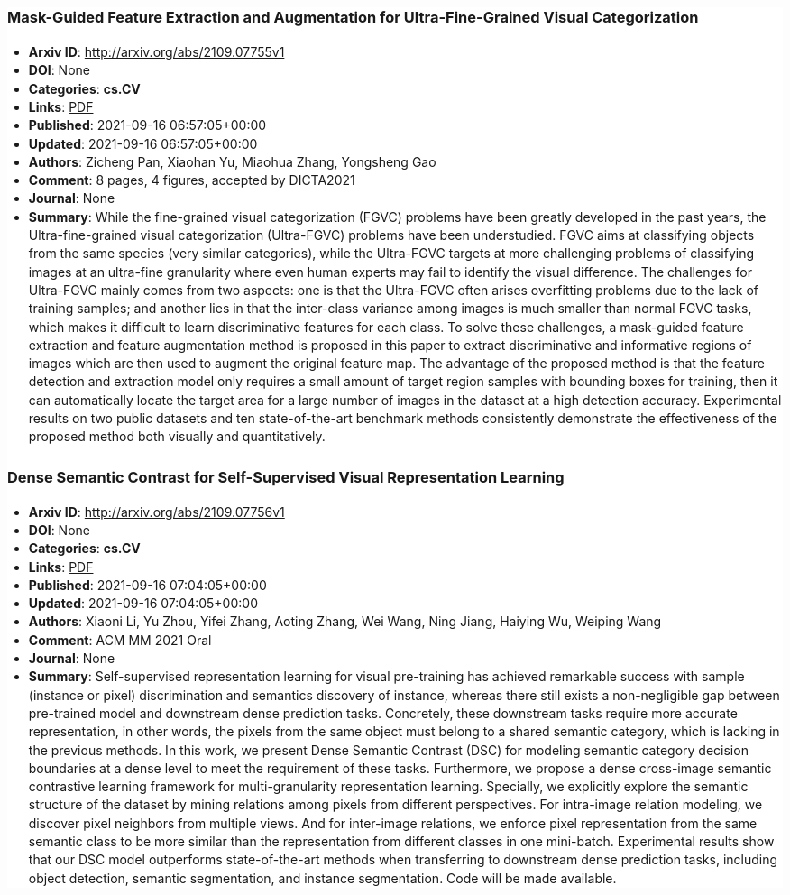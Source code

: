 

### Mask-Guided Feature Extraction and Augmentation for Ultra-Fine-Grained Visual Categorization
- **Arxiv ID**: http://arxiv.org/abs/2109.07755v1
- **DOI**: None
- **Categories**: **cs.CV**
- **Links**: [PDF](http://arxiv.org/pdf/2109.07755v1)
- **Published**: 2021-09-16 06:57:05+00:00
- **Updated**: 2021-09-16 06:57:05+00:00
- **Authors**: Zicheng Pan, Xiaohan Yu, Miaohua Zhang, Yongsheng Gao
- **Comment**: 8 pages, 4 figures, accepted by DICTA2021
- **Journal**: None
- **Summary**: While the fine-grained visual categorization (FGVC) problems have been greatly developed in the past years, the Ultra-fine-grained visual categorization (Ultra-FGVC) problems have been understudied. FGVC aims at classifying objects from the same species (very similar categories), while the Ultra-FGVC targets at more challenging problems of classifying images at an ultra-fine granularity where even human experts may fail to identify the visual difference. The challenges for Ultra-FGVC mainly comes from two aspects: one is that the Ultra-FGVC often arises overfitting problems due to the lack of training samples; and another lies in that the inter-class variance among images is much smaller than normal FGVC tasks, which makes it difficult to learn discriminative features for each class. To solve these challenges, a mask-guided feature extraction and feature augmentation method is proposed in this paper to extract discriminative and informative regions of images which are then used to augment the original feature map. The advantage of the proposed method is that the feature detection and extraction model only requires a small amount of target region samples with bounding boxes for training, then it can automatically locate the target area for a large number of images in the dataset at a high detection accuracy. Experimental results on two public datasets and ten state-of-the-art benchmark methods consistently demonstrate the effectiveness of the proposed method both visually and quantitatively.



### Dense Semantic Contrast for Self-Supervised Visual Representation Learning
- **Arxiv ID**: http://arxiv.org/abs/2109.07756v1
- **DOI**: None
- **Categories**: **cs.CV**
- **Links**: [PDF](http://arxiv.org/pdf/2109.07756v1)
- **Published**: 2021-09-16 07:04:05+00:00
- **Updated**: 2021-09-16 07:04:05+00:00
- **Authors**: Xiaoni Li, Yu Zhou, Yifei Zhang, Aoting Zhang, Wei Wang, Ning Jiang, Haiying Wu, Weiping Wang
- **Comment**: ACM MM 2021 Oral
- **Journal**: None
- **Summary**: Self-supervised representation learning for visual pre-training has achieved remarkable success with sample (instance or pixel) discrimination and semantics discovery of instance, whereas there still exists a non-negligible gap between pre-trained model and downstream dense prediction tasks. Concretely, these downstream tasks require more accurate representation, in other words, the pixels from the same object must belong to a shared semantic category, which is lacking in the previous methods. In this work, we present Dense Semantic Contrast (DSC) for modeling semantic category decision boundaries at a dense level to meet the requirement of these tasks. Furthermore, we propose a dense cross-image semantic contrastive learning framework for multi-granularity representation learning. Specially, we explicitly explore the semantic structure of the dataset by mining relations among pixels from different perspectives. For intra-image relation modeling, we discover pixel neighbors from multiple views. And for inter-image relations, we enforce pixel representation from the same semantic class to be more similar than the representation from different classes in one mini-batch. Experimental results show that our DSC model outperforms state-of-the-art methods when transferring to downstream dense prediction tasks, including object detection, semantic segmentation, and instance segmentation. Code will be made available.
